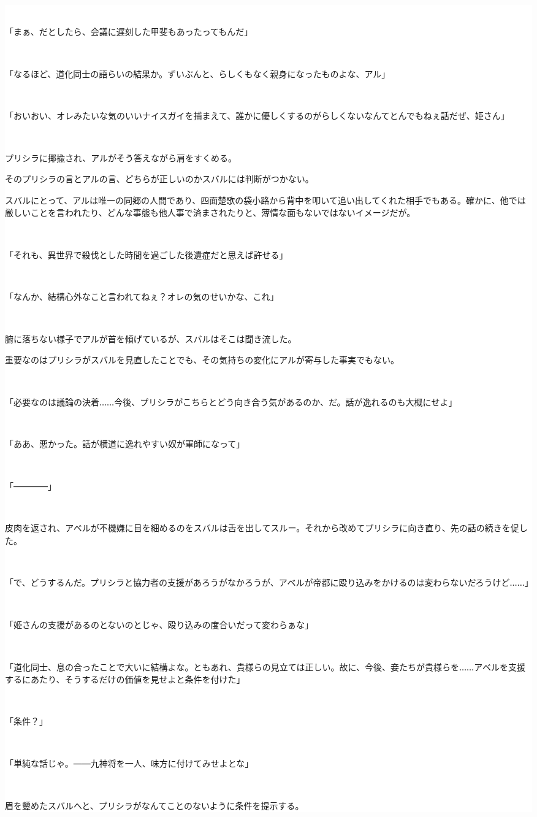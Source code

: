 　

「まぁ、だとしたら、会議に遅刻した甲斐もあったってもんだ」

　

「なるほど、道化同士の語らいの結果か。ずいぶんと、らしくもなく親身になったものよな、アル」

　

「おいおい、オレみたいな気のいいナイスガイを捕まえて、誰かに優しくするのがらしくないなんてとんでもねぇ話だぜ、姫さん」

　

プリシラに揶揄され、アルがそう答えながら肩をすくめる。

そのプリシラの言とアルの言、どちらが正しいのかスバルには判断がつかない。

スバルにとって、アルは唯一の同郷の人間であり、四面楚歌の袋小路から背中を叩いて追い出してくれた相手でもある。確かに、他では厳しいことを言われたり、どんな事態も他人事で済まされたりと、薄情な面もないではないイメージだが。

　

「それも、異世界で殺伐とした時間を過ごした後遺症だと思えば許せる」

　

「なんか、結構心外なこと言われてねぇ？オレの気のせいかな、これ」

　

腑に落ちない様子でアルが首を傾げているが、スバルはそこは聞き流した。

重要なのはプリシラがスバルを見直したことでも、その気持ちの変化にアルが寄与した事実でもない。

　

「必要なのは議論の決着……今後、プリシラがこちらとどう向き合う気があるのか、だ。話が逸れるのも大概にせよ」

　

「ああ、悪かった。話が横道に逸れやすい奴が軍師になって」

　

「――――」

　

皮肉を返され、アベルが不機嫌に目を細めるのをスバルは舌を出してスルー。それから改めてプリシラに向き直り、先の話の続きを促した。

　

「で、どうするんだ。プリシラと協力者の支援があろうがなかろうが、アベルが帝都に殴り込みをかけるのは変わらないだろうけど……」

　

「姫さんの支援があるのとないのとじゃ、殴り込みの度合いだって変わらぁな」

　

「道化同士、息の合ったことで大いに結構よな。ともあれ、貴様らの見立ては正しい。故に、今後、妾たちが貴様らを……アベルを支援するにあたり、そうするだけの価値を見せよと条件を付けた」

　

「条件？」

　

「単純な話じゃ。――九神将を一人、味方に付けてみせよとな」

　

眉を顰めたスバルへと、プリシラがなんてことのないように条件を提示する。
